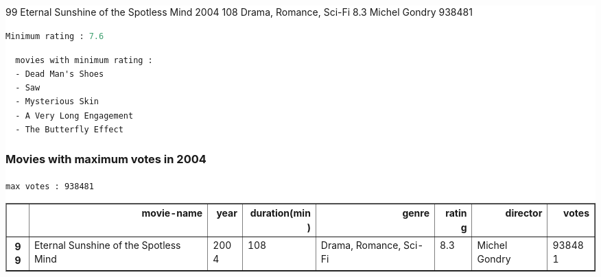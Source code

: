   <tbody>
    <tr>
      <th>99</th>
      <td>Eternal Sunshine of the Spotless Mind</td>
      <td>2004</td>
      <td>108</td>
      <td>Drama, Romance, Sci-Fi</td>
      <td>8.3</td>
      <td>Michel Gondry</td>
      <td>938481</td>
    </tr>
  </tbody>
</table>
</div>




```python
Minimum rating : 7.6
```

      movies with minimum rating : 
      - Dead Man's Shoes
      - Saw
      - Mysterious Skin
      - A Very Long Engagement
      - The Butterfly Effect



### Movies with maximum votes in 2004



    max votes : 938481



<div>

<table border="1" class="dataframe">
  <thead>
    <tr style="text-align: right;">
      <th></th>
      <th>movie-name</th>
      <th>year</th>
      <th>duration(min)</th>
      <th>genre</th>
      <th>rating</th>
      <th>director</th>
      <th>votes</th>
    </tr>
  </thead>
  <tbody>
    <tr>
      <th>99</th>
      <td>Eternal Sunshine of the Spotless Mind</td>
      <td>2004</td>
      <td>108</td>
      <td>Drama, Romance, Sci-Fi</td>
      <td>8.3</td>
      <td>Michel Gondry</td>
      <td>938481</td>
    </tr>
  </tbody>
</table>
</div>
